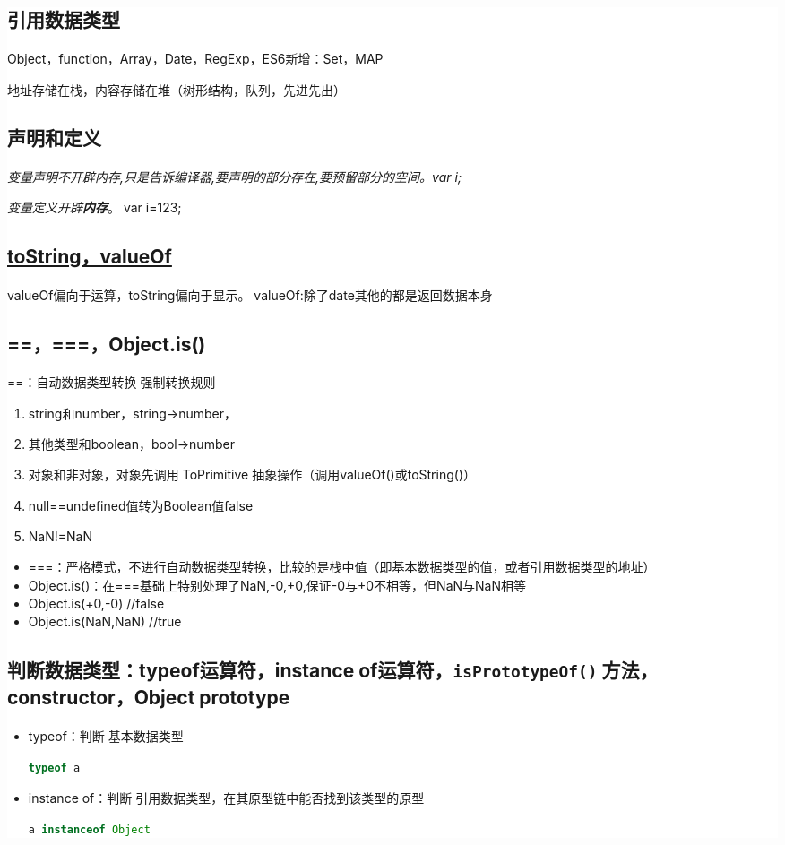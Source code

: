 ## 引用数据类型

Object，function，Array，Date，RegExp，ES6新增：Set，MAP

地址存储在栈，内容存储在堆（树形结构，队列，先进先出）

## 声明和定义

*变量声明不开辟内存,只是告诉编译器,要声明的部分存在,要预留部分的空间。var i;*

*变量定义开辟**内存***。 var i=123;

## [toString，valueOf](https://blog.csdn.net/qq_35577655/article/details/119685179?ops_request_misc=&request_id=&biz_id=102&utm_term=valueOf和toString&utm_medium=distribute.pc_search_result.none-task-blog-2~all~sobaiduweb~default-2-119685179.142^v74^control_1,201^v4^add_ask,239^v2^insert_chatgpt&spm=1018.2226.3001.4187)

valueOf偏向于运算，toString偏向于显示。
valueOf:除了date其他的都是返回数据本身



## ==，\=\==，Object.is()

==：自动数据类型转换
强制转换规则

1. string和number，string->number，

2. 其他类型和boolean，bool->number

3. 对象和非对象，对象先调用 ToPrimitive 抽象操作（调用valueOf()或toString()）

4.  null==undefined值转为Boolean值false

5. NaN!=NaN

- ===：严格模式，不进行自动数据类型转换，比较的是栈中值（即基本数据类型的值，或者引用数据类型的地址）
- Object.is()：在===基础上特别处理了NaN,-0,+0,保证-0与+0不相等，但NaN与NaN相等
- Object.is(+0,-0) //false
- Object.is(NaN,NaN) //true

## 判断数据类型：typeof运算符，instance of运算符，`isPrototypeOf()` 方法，constructor，Object prototype

- typeof：判断 基本数据类型

  ```javascript
  typeof a
  ```

- instance of：判断 引用数据类型，在其原型链中能否找到该类型的原型

  ```javascript
  a instanceof Object
  ```
